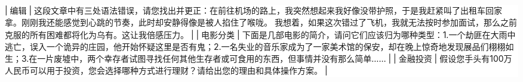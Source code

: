 | 编辑              | 这段文章中有三处语法错误，请您找出并更正：在前往机场的路上，我突然想起来我好像没带护照，于是我赶紧叫了出租车回家拿。刚刚我还能感觉到心跳的节奏，此时却安静得像是被人掐住了喉咙。 我想着，如果这次错过了飞机，我就无法按时参加面试，那么之前克服的所有困难都将化为乌有。这让我倍感压力。                                                                                                                                                                                                                                                                                                                                                                                                                                                                                                                                                                                                                                                                                                                                                                                                                                                                                                                                                                                                                                                                                                                                                                                                                                                                                                                                                                                                                                                                                                                                                                                                                                                                                                                                                                                                                                                                                                             |
| 电影分类          | 下面是几部电影的简介，请问它们应该归为哪种类型：1.一个劫匪在大雨中逃亡，误入一个诡异的庄园，他开始怀疑这里是否有鬼；2.一名失业的音乐家成为了一家美术馆的保安，却在晚上惊奇地发现展品们栩栩如生；3.在一片废墟中，两个幸存者试图寻找任何其他生存者或可食用的东西，但事情并没有那么简单……                                                                                                                                                                                                                                                                                                                                                                                                                                                                                                                                                                                                                                                                                                                                                                                                                                                                                                                                                                                                                                                                                                                                                                                                                                                                                                                                                                                                                                       |
| 金融投资          | 假设您手头有100万人民币可以用于投资，您会选择哪种方式进行理财？请给出您的理由和具体操作方案。                                                                                                                                                                                                                                                                                                                                                                                                                                                                                                                                                                                                                                                                                                                                                                                                                                                                                                                                                                                                                                                                                                                                                                                                                                                                                                                                                                                                                                                                                                                                                                                                                                                                                                                                                                                                                                                                                                                                                                                                                                  |